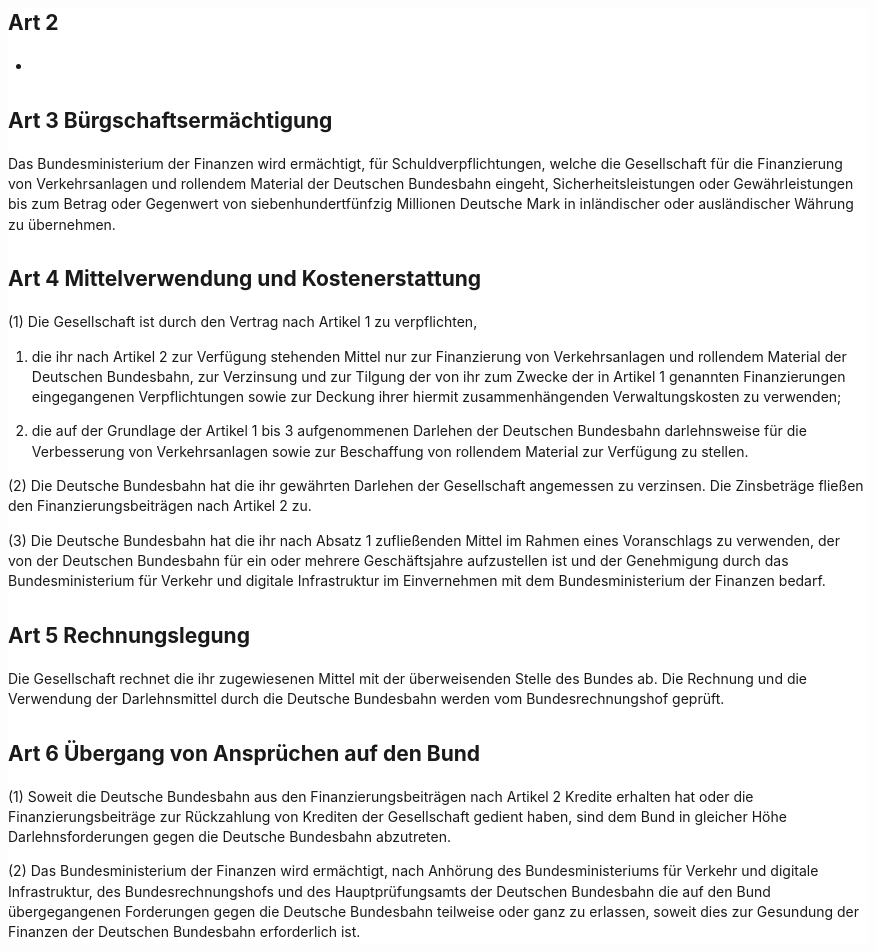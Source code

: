 
## Art 2

-


## Art 3 Bürgschaftsermächtigung

Das Bundesministerium der Finanzen wird ermächtigt, für Schuldverpflichtungen, welche die Gesellschaft für die Finanzierung von Verkehrsanlagen und rollendem Material der Deutschen Bundesbahn eingeht, Sicherheitsleistungen oder Gewährleistungen bis zum Betrag oder Gegenwert von siebenhundertfünfzig Millionen Deutsche Mark in inländischer oder ausländischer Währung zu übernehmen.


## Art 4 Mittelverwendung und Kostenerstattung

(1) Die Gesellschaft ist durch den Vertrag nach Artikel 1 zu verpflichten,

1.  die ihr nach Artikel 2 zur Verfügung stehenden Mittel nur zur Finanzierung von Verkehrsanlagen und rollendem Material der Deutschen Bundesbahn, zur Verzinsung und zur Tilgung der von ihr zum Zwecke der in Artikel 1 genannten Finanzierungen eingegangenen Verpflichtungen sowie zur Deckung ihrer hiermit zusammenhängenden Verwaltungskosten zu verwenden;


2.  die auf der Grundlage der Artikel 1 bis 3 aufgenommenen Darlehen der Deutschen Bundesbahn darlehnsweise für die Verbesserung von Verkehrsanlagen sowie zur Beschaffung von rollendem Material zur Verfügung zu stellen.




(2) Die Deutsche Bundesbahn hat die ihr gewährten Darlehen der Gesellschaft angemessen zu verzinsen. Die Zinsbeträge fließen den Finanzierungsbeiträgen nach Artikel 2 zu.

(3) Die Deutsche Bundesbahn hat die ihr nach Absatz 1 zufließenden Mittel im Rahmen eines Voranschlags zu verwenden, der von der Deutschen Bundesbahn für ein oder mehrere Geschäftsjahre aufzustellen ist und der Genehmigung durch das Bundesministerium für Verkehr und digitale Infrastruktur im Einvernehmen mit dem Bundesministerium der Finanzen bedarf.


## Art 5 Rechnungslegung

Die Gesellschaft rechnet die ihr zugewiesenen Mittel mit der überweisenden Stelle des Bundes ab. Die Rechnung und die Verwendung der Darlehnsmittel durch die Deutsche Bundesbahn werden vom Bundesrechnungshof geprüft.


## Art 6 Übergang von Ansprüchen auf den Bund

(1) Soweit die Deutsche Bundesbahn aus den Finanzierungsbeiträgen nach Artikel 2 Kredite erhalten hat oder die Finanzierungsbeiträge zur Rückzahlung von Krediten der Gesellschaft gedient haben, sind dem Bund in gleicher Höhe Darlehnsforderungen gegen die Deutsche Bundesbahn abzutreten.

(2) Das Bundesministerium der Finanzen wird ermächtigt, nach Anhörung des Bundesministeriums für Verkehr und digitale Infrastruktur, des Bundesrechnungshofs und des Hauptprüfungsamts der Deutschen Bundesbahn die auf den Bund übergegangenen Forderungen gegen die Deutsche Bundesbahn teilweise oder ganz zu erlassen, soweit dies zur Gesundung der Finanzen der Deutschen Bundesbahn erforderlich ist.
